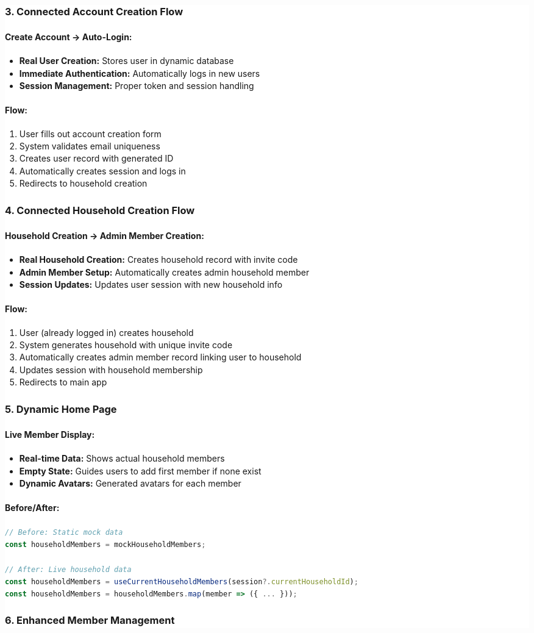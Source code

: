 ### **3. Connected Account Creation Flow**

#### **Create Account → Auto-Login:**

- **Real User Creation:** Stores user in dynamic database
- **Immediate Authentication:** Automatically logs in new users
- **Session Management:** Proper token and session handling

#### **Flow:**

1. User fills out account creation form
2. System validates email uniqueness
3. Creates user record with generated ID
4. Automatically creates session and logs in
5. Redirects to household creation

### **4. Connected Household Creation Flow**

#### **Household Creation → Admin Member Creation:**

- **Real Household Creation:** Creates household record with invite code
- **Admin Member Setup:** Automatically creates admin household member
- **Session Updates:** Updates user session with new household info

#### **Flow:**

1. User (already logged in) creates household
2. System generates household with unique invite code
3. Automatically creates admin member record linking user to household
4. Updates session with household membership
5. Redirects to main app

### **5. Dynamic Home Page**

#### **Live Member Display:**

- **Real-time Data:** Shows actual household members
- **Empty State:** Guides users to add first member if none exist
- **Dynamic Avatars:** Generated avatars for each member

#### **Before/After:**

```typescript
// Before: Static mock data
const householdMembers = mockHouseholdMembers;

// After: Live household data
const householdMembers = useCurrentHouseholdMembers(session?.currentHouseholdId);
const householdMembers = householdMembers.map(member => ({ ... }));
```

### **6. Enhanced Member Management**
